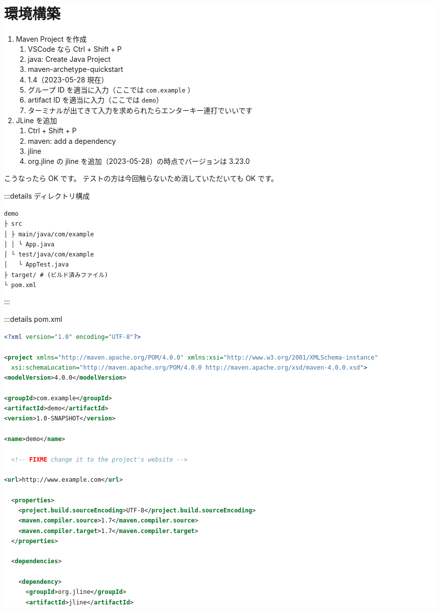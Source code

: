 # 環境構築

1. Maven Project を作成
   1. VSCode なら Ctrl + Shift + P
   2. java: Create Java Project
   3. maven-archetype-quickstart
   4. 1.4（2023-05-28 現在）
   5. グループ ID を適当に入力（ここでは `com.example` ）
   6. artifact ID を適当に入力（ここでは `demo`）
   7. ターミナルが出てきて入力を求められたらエンターキー連打でいいです
2. JLine を追加
   1. Ctrl + Shift + P
   2. maven: add a dependency
   3. jline
   4. org.jline の jline を追加（2023-05-28）の時点でバージョンは 3.23.0

こうなったら OK です。
テストの方は今回触らないため消していただいても OK です。

:::details ディレクトリ構成

```
demo
├ src
│ ├ main/java/com/example
│ │ └ App.java
│ └ test/java/com/example
│   └ AppTest.java
├ target/ # (ビルド済みファイル)
└ pom.xml
```

:::

:::details pom.xml

```xml
<?xml version="1.0" encoding="UTF-8"?>

<project xmlns="http://maven.apache.org/POM/4.0.0" xmlns:xsi="http://www.w3.org/2001/XMLSchema-instance"
  xsi:schemaLocation="http://maven.apache.org/POM/4.0.0 http://maven.apache.org/xsd/maven-4.0.0.xsd">
<modelVersion>4.0.0</modelVersion>

<groupId>com.example</groupId>
<artifactId>demo</artifactId>
<version>1.0-SNAPSHOT</version>

<name>demo</name>

  <!-- FIXME change it to the project's website -->

<url>http://www.example.com</url>

  <properties>
    <project.build.sourceEncoding>UTF-8</project.build.sourceEncoding>
    <maven.compiler.source>1.7</maven.compiler.source>
    <maven.compiler.target>1.7</maven.compiler.target>
  </properties>

  <dependencies>

    <dependency>
      <groupId>org.jline</groupId>
      <artifactId>jline</artifactId>
```